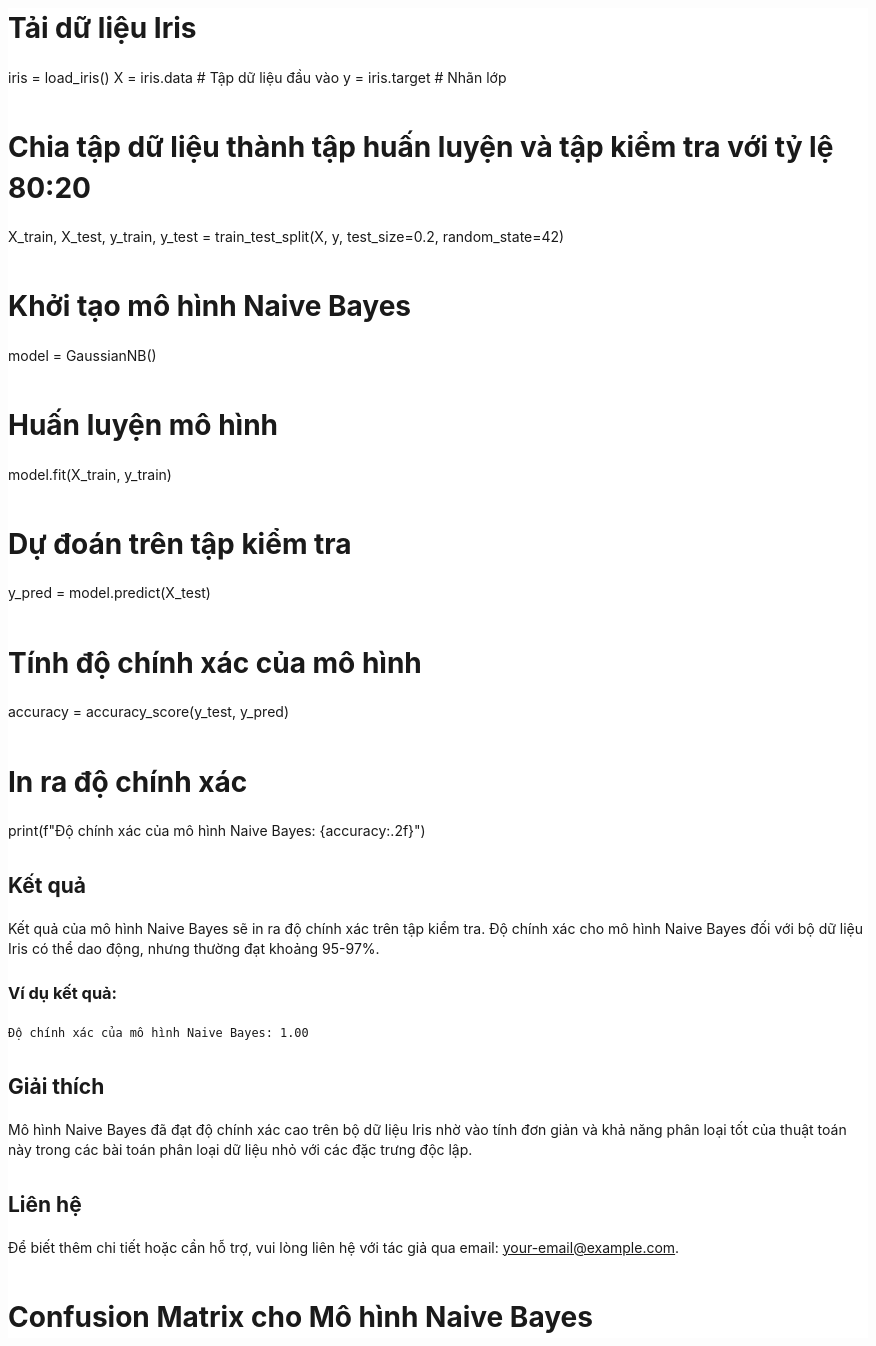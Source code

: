 # Tải dữ liệu Iris
iris = load_iris()
X = iris.data  # Tập dữ liệu đầu vào
y = iris.target  # Nhãn lớp

# Chia tập dữ liệu thành tập huấn luyện và tập kiểm tra với tỷ lệ 80:20
X_train, X_test, y_train, y_test = train_test_split(X, y, test_size=0.2, random_state=42)

# Khởi tạo mô hình Naive Bayes
model = GaussianNB()

# Huấn luyện mô hình
model.fit(X_train, y_train)

# Dự đoán trên tập kiểm tra
y_pred = model.predict(X_test)

# Tính độ chính xác của mô hình
accuracy = accuracy_score(y_test, y_pred)

# In ra độ chính xác
print(f"Độ chính xác của mô hình Naive Bayes: {accuracy:.2f}")
  </code></pre>

  <h2>Kết quả</h2>
  <p>Kết quả của mô hình Naive Bayes sẽ in ra độ chính xác trên tập kiểm tra. Độ chính xác cho mô hình Naive Bayes đối với bộ dữ liệu Iris có thể dao động, nhưng thường đạt khoảng 95-97%.</p>

  <h3>Ví dụ kết quả:</h3>
  <pre><code>Độ chính xác của mô hình Naive Bayes: 1.00</code></pre>

  <h2>Giải thích</h2>
  <p>Mô hình Naive Bayes đã đạt độ chính xác cao trên bộ dữ liệu Iris nhờ vào tính đơn giản và khả năng phân loại tốt của thuật toán này trong các bài toán phân loại dữ liệu nhỏ với các đặc trưng độc lập.</p>

  <h2>Liên hệ</h2>
  <p>Để biết thêm chi tiết hoặc cần hỗ trợ, vui lòng liên hệ với tác giả qua email: <a href="mailto:your-email@example.com">your-email@example.com</a>.</p>
</body>
</html>

<!DOCTYPE html>
<html lang="vi">
<head>
  <meta charset="UTF-8">
  <meta name="viewport" content="width=device-width, initial-scale=1.0">
  <title>Confusion Matrix - Naive Bayes</title>
</head>
<body>
  <h1>Confusion Matrix cho Mô hình Naive Bayes</h1>
